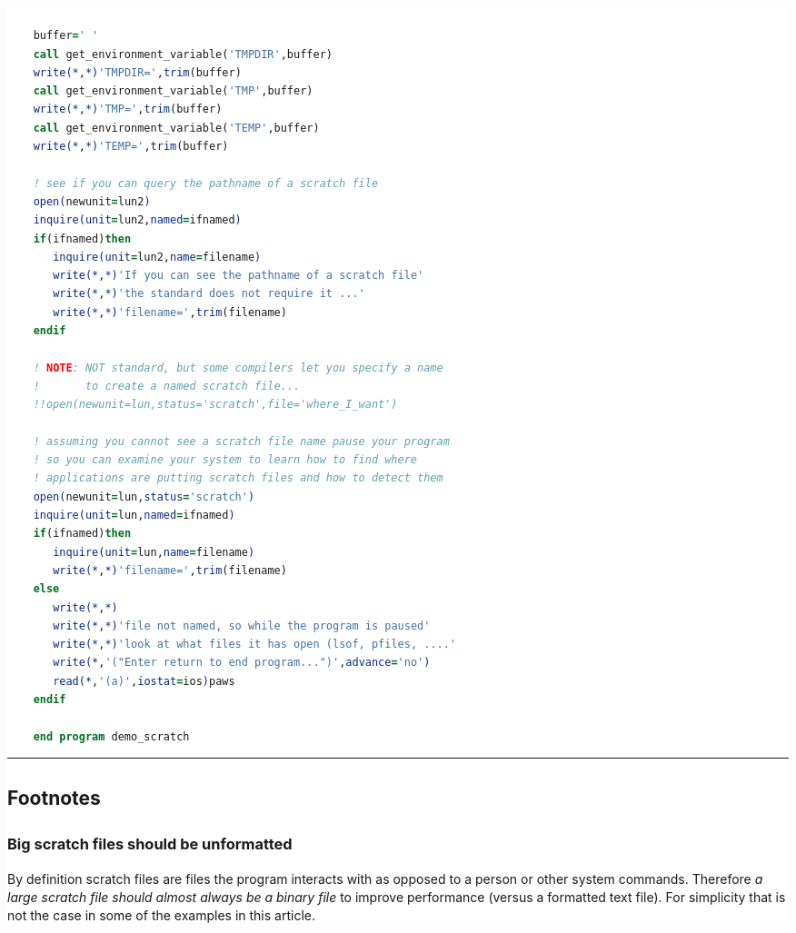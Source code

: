 ```fortran

    buffer=' '
    call get_environment_variable('TMPDIR',buffer)
    write(*,*)'TMPDIR=',trim(buffer)
    call get_environment_variable('TMP',buffer)
    write(*,*)'TMP=',trim(buffer)
    call get_environment_variable('TEMP',buffer)
    write(*,*)'TEMP=',trim(buffer)

    ! see if you can query the pathname of a scratch file
    open(newunit=lun2) 
    inquire(unit=lun2,named=ifnamed)
    if(ifnamed)then
       inquire(unit=lun2,name=filename)
       write(*,*)'If you can see the pathname of a scratch file'
       write(*,*)'the standard does not require it ...'
       write(*,*)'filename=',trim(filename)
    endif

    ! NOTE: NOT standard, but some compilers let you specify a name 
    !       to create a named scratch file...
    !!open(newunit=lun,status='scratch',file='where_I_want')

    ! assuming you cannot see a scratch file name pause your program
    ! so you can examine your system to learn how to find where
    ! applications are putting scratch files and how to detect them
    open(newunit=lun,status='scratch')
    inquire(unit=lun,named=ifnamed)
    if(ifnamed)then
       inquire(unit=lun,name=filename)
       write(*,*)'filename=',trim(filename)
    else
       write(*,*)
       write(*,*)'file not named, so while the program is paused' 
       write(*,*)'look at what files it has open (lsof, pfiles, ....'
       write(*,'("Enter return to end program...")',advance='no')
       read(*,'(a)',iostat=ios)paws
    endif

    end program demo_scratch
```
-----

## Footnotes

### Big scratch files should be unformatted

   By definition scratch files are files the program
   interacts with as opposed to a person or other system commands.
   Therefore _a large scratch file should almost always be a binary file_
   to improve performance (versus a formatted text file). For simplicity
   that is not the case in some of the examples in this article.
